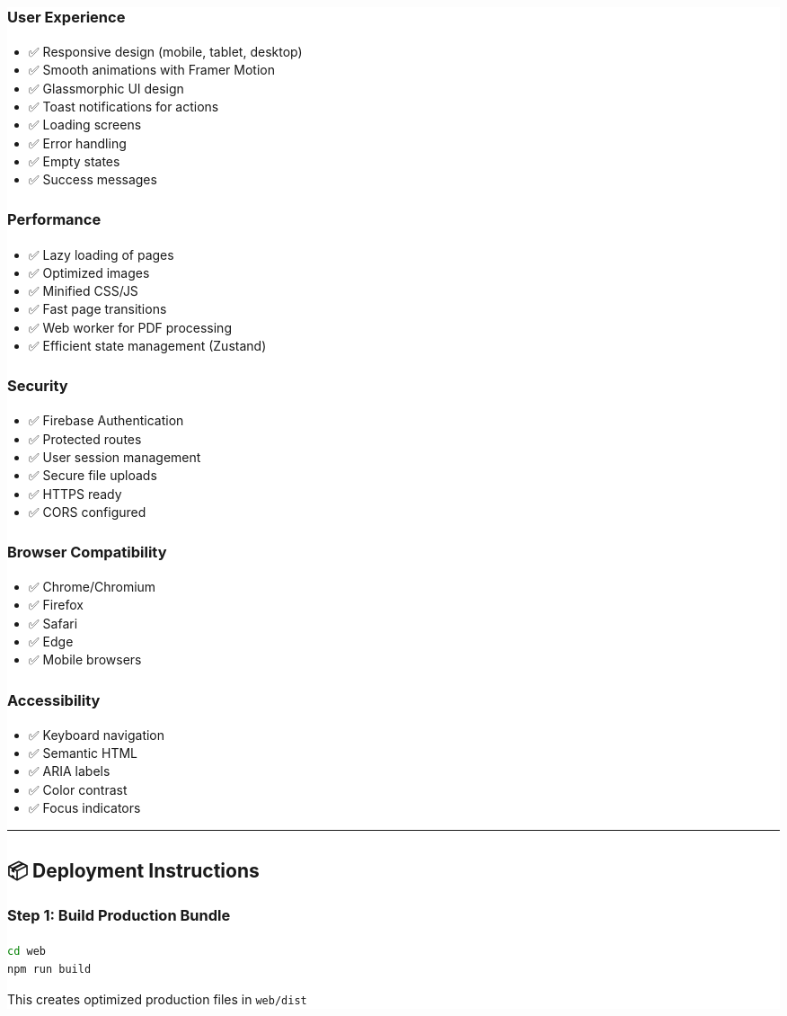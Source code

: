 ### User Experience
- ✅ Responsive design (mobile, tablet, desktop)
- ✅ Smooth animations with Framer Motion
- ✅ Glassmorphic UI design
- ✅ Toast notifications for actions
- ✅ Loading screens
- ✅ Error handling
- ✅ Empty states
- ✅ Success messages

### Performance
- ✅ Lazy loading of pages
- ✅ Optimized images
- ✅ Minified CSS/JS
- ✅ Fast page transitions
- ✅ Web worker for PDF processing
- ✅ Efficient state management (Zustand)

### Security
- ✅ Firebase Authentication
- ✅ Protected routes
- ✅ User session management
- ✅ Secure file uploads
- ✅ HTTPS ready
- ✅ CORS configured

### Browser Compatibility
- ✅ Chrome/Chromium
- ✅ Firefox
- ✅ Safari
- ✅ Edge
- ✅ Mobile browsers

### Accessibility
- ✅ Keyboard navigation
- ✅ Semantic HTML
- ✅ ARIA labels
- ✅ Color contrast
- ✅ Focus indicators

---

## 📦 Deployment Instructions

### Step 1: Build Production Bundle
```bash
cd web
npm run build
```
This creates optimized production files in `web/dist`
